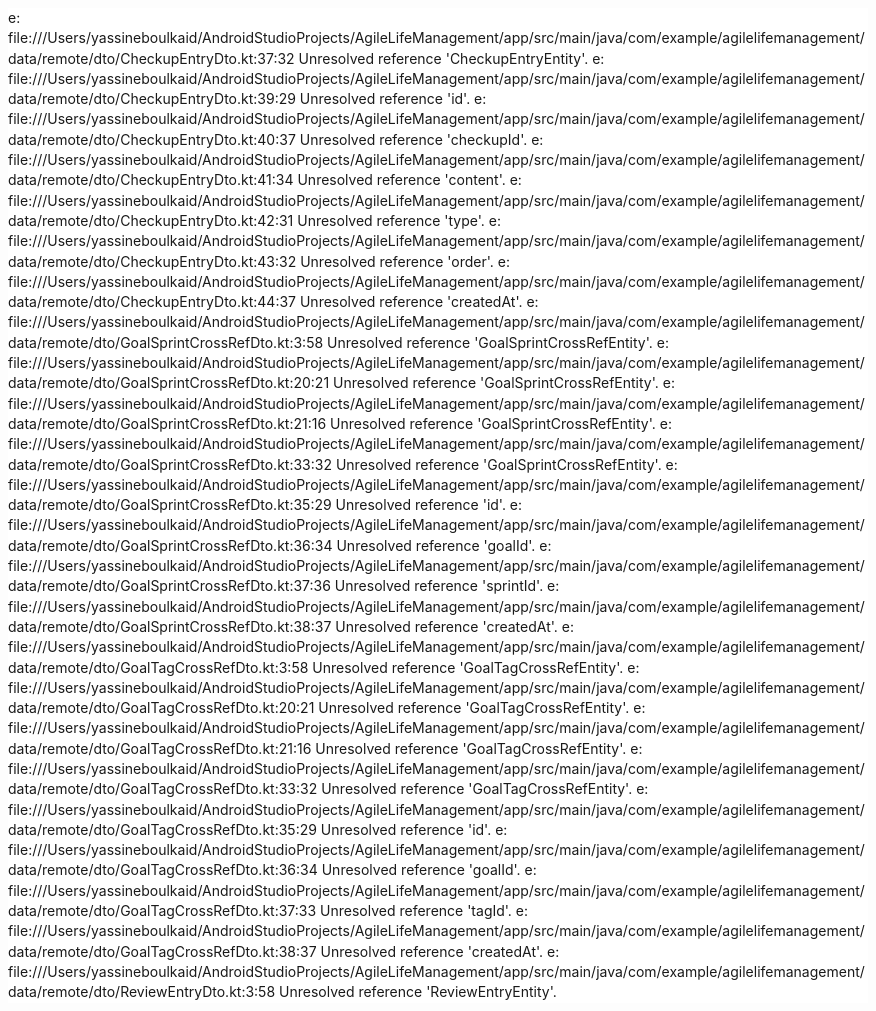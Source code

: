 e: file:///Users/yassineboulkaid/AndroidStudioProjects/AgileLifeManagement/app/src/main/java/com/example/agilelifemanagement/data/remote/dto/CheckupEntryDto.kt:37:32 Unresolved reference 'CheckupEntryEntity'.
e: file:///Users/yassineboulkaid/AndroidStudioProjects/AgileLifeManagement/app/src/main/java/com/example/agilelifemanagement/data/remote/dto/CheckupEntryDto.kt:39:29 Unresolved reference 'id'.
e: file:///Users/yassineboulkaid/AndroidStudioProjects/AgileLifeManagement/app/src/main/java/com/example/agilelifemanagement/data/remote/dto/CheckupEntryDto.kt:40:37 Unresolved reference 'checkupId'.
e: file:///Users/yassineboulkaid/AndroidStudioProjects/AgileLifeManagement/app/src/main/java/com/example/agilelifemanagement/data/remote/dto/CheckupEntryDto.kt:41:34 Unresolved reference 'content'.
e: file:///Users/yassineboulkaid/AndroidStudioProjects/AgileLifeManagement/app/src/main/java/com/example/agilelifemanagement/data/remote/dto/CheckupEntryDto.kt:42:31 Unresolved reference 'type'.
e: file:///Users/yassineboulkaid/AndroidStudioProjects/AgileLifeManagement/app/src/main/java/com/example/agilelifemanagement/data/remote/dto/CheckupEntryDto.kt:43:32 Unresolved reference 'order'.
e: file:///Users/yassineboulkaid/AndroidStudioProjects/AgileLifeManagement/app/src/main/java/com/example/agilelifemanagement/data/remote/dto/CheckupEntryDto.kt:44:37 Unresolved reference 'createdAt'.
e: file:///Users/yassineboulkaid/AndroidStudioProjects/AgileLifeManagement/app/src/main/java/com/example/agilelifemanagement/data/remote/dto/GoalSprintCrossRefDto.kt:3:58 Unresolved reference 'GoalSprintCrossRefEntity'.
e: file:///Users/yassineboulkaid/AndroidStudioProjects/AgileLifeManagement/app/src/main/java/com/example/agilelifemanagement/data/remote/dto/GoalSprintCrossRefDto.kt:20:21 Unresolved reference 'GoalSprintCrossRefEntity'.
e: file:///Users/yassineboulkaid/AndroidStudioProjects/AgileLifeManagement/app/src/main/java/com/example/agilelifemanagement/data/remote/dto/GoalSprintCrossRefDto.kt:21:16 Unresolved reference 'GoalSprintCrossRefEntity'.
e: file:///Users/yassineboulkaid/AndroidStudioProjects/AgileLifeManagement/app/src/main/java/com/example/agilelifemanagement/data/remote/dto/GoalSprintCrossRefDto.kt:33:32 Unresolved reference 'GoalSprintCrossRefEntity'.
e: file:///Users/yassineboulkaid/AndroidStudioProjects/AgileLifeManagement/app/src/main/java/com/example/agilelifemanagement/data/remote/dto/GoalSprintCrossRefDto.kt:35:29 Unresolved reference 'id'.
e: file:///Users/yassineboulkaid/AndroidStudioProjects/AgileLifeManagement/app/src/main/java/com/example/agilelifemanagement/data/remote/dto/GoalSprintCrossRefDto.kt:36:34 Unresolved reference 'goalId'.
e: file:///Users/yassineboulkaid/AndroidStudioProjects/AgileLifeManagement/app/src/main/java/com/example/agilelifemanagement/data/remote/dto/GoalSprintCrossRefDto.kt:37:36 Unresolved reference 'sprintId'.
e: file:///Users/yassineboulkaid/AndroidStudioProjects/AgileLifeManagement/app/src/main/java/com/example/agilelifemanagement/data/remote/dto/GoalSprintCrossRefDto.kt:38:37 Unresolved reference 'createdAt'.
e: file:///Users/yassineboulkaid/AndroidStudioProjects/AgileLifeManagement/app/src/main/java/com/example/agilelifemanagement/data/remote/dto/GoalTagCrossRefDto.kt:3:58 Unresolved reference 'GoalTagCrossRefEntity'.
e: file:///Users/yassineboulkaid/AndroidStudioProjects/AgileLifeManagement/app/src/main/java/com/example/agilelifemanagement/data/remote/dto/GoalTagCrossRefDto.kt:20:21 Unresolved reference 'GoalTagCrossRefEntity'.
e: file:///Users/yassineboulkaid/AndroidStudioProjects/AgileLifeManagement/app/src/main/java/com/example/agilelifemanagement/data/remote/dto/GoalTagCrossRefDto.kt:21:16 Unresolved reference 'GoalTagCrossRefEntity'.
e: file:///Users/yassineboulkaid/AndroidStudioProjects/AgileLifeManagement/app/src/main/java/com/example/agilelifemanagement/data/remote/dto/GoalTagCrossRefDto.kt:33:32 Unresolved reference 'GoalTagCrossRefEntity'.
e: file:///Users/yassineboulkaid/AndroidStudioProjects/AgileLifeManagement/app/src/main/java/com/example/agilelifemanagement/data/remote/dto/GoalTagCrossRefDto.kt:35:29 Unresolved reference 'id'.
e: file:///Users/yassineboulkaid/AndroidStudioProjects/AgileLifeManagement/app/src/main/java/com/example/agilelifemanagement/data/remote/dto/GoalTagCrossRefDto.kt:36:34 Unresolved reference 'goalId'.
e: file:///Users/yassineboulkaid/AndroidStudioProjects/AgileLifeManagement/app/src/main/java/com/example/agilelifemanagement/data/remote/dto/GoalTagCrossRefDto.kt:37:33 Unresolved reference 'tagId'.
e: file:///Users/yassineboulkaid/AndroidStudioProjects/AgileLifeManagement/app/src/main/java/com/example/agilelifemanagement/data/remote/dto/GoalTagCrossRefDto.kt:38:37 Unresolved reference 'createdAt'.
e: file:///Users/yassineboulkaid/AndroidStudioProjects/AgileLifeManagement/app/src/main/java/com/example/agilelifemanagement/data/remote/dto/ReviewEntryDto.kt:3:58 Unresolved reference 'ReviewEntryEntity'.